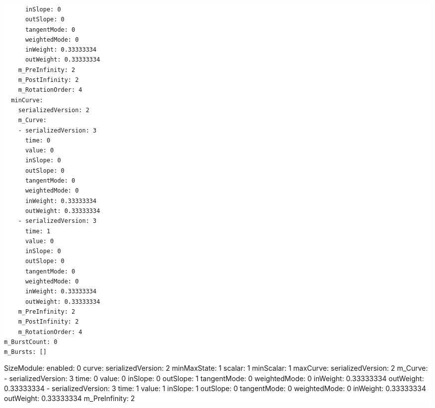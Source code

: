           inSlope: 0
          outSlope: 0
          tangentMode: 0
          weightedMode: 0
          inWeight: 0.33333334
          outWeight: 0.33333334
        m_PreInfinity: 2
        m_PostInfinity: 2
        m_RotationOrder: 4
      minCurve:
        serializedVersion: 2
        m_Curve:
        - serializedVersion: 3
          time: 0
          value: 0
          inSlope: 0
          outSlope: 0
          tangentMode: 0
          weightedMode: 0
          inWeight: 0.33333334
          outWeight: 0.33333334
        - serializedVersion: 3
          time: 1
          value: 0
          inSlope: 0
          outSlope: 0
          tangentMode: 0
          weightedMode: 0
          inWeight: 0.33333334
          outWeight: 0.33333334
        m_PreInfinity: 2
        m_PostInfinity: 2
        m_RotationOrder: 4
    m_BurstCount: 0
    m_Bursts: []
  SizeModule:
    enabled: 0
    curve:
      serializedVersion: 2
      minMaxState: 1
      scalar: 1
      minScalar: 1
      maxCurve:
        serializedVersion: 2
        m_Curve:
        - serializedVersion: 3
          time: 0
          value: 0
          inSlope: 0
          outSlope: 1
          tangentMode: 0
          weightedMode: 0
          inWeight: 0.33333334
          outWeight: 0.33333334
        - serializedVersion: 3
          time: 1
          value: 1
          inSlope: 1
          outSlope: 0
          tangentMode: 0
          weightedMode: 0
          inWeight: 0.33333334
          outWeight: 0.33333334
        m_PreInfinity: 2